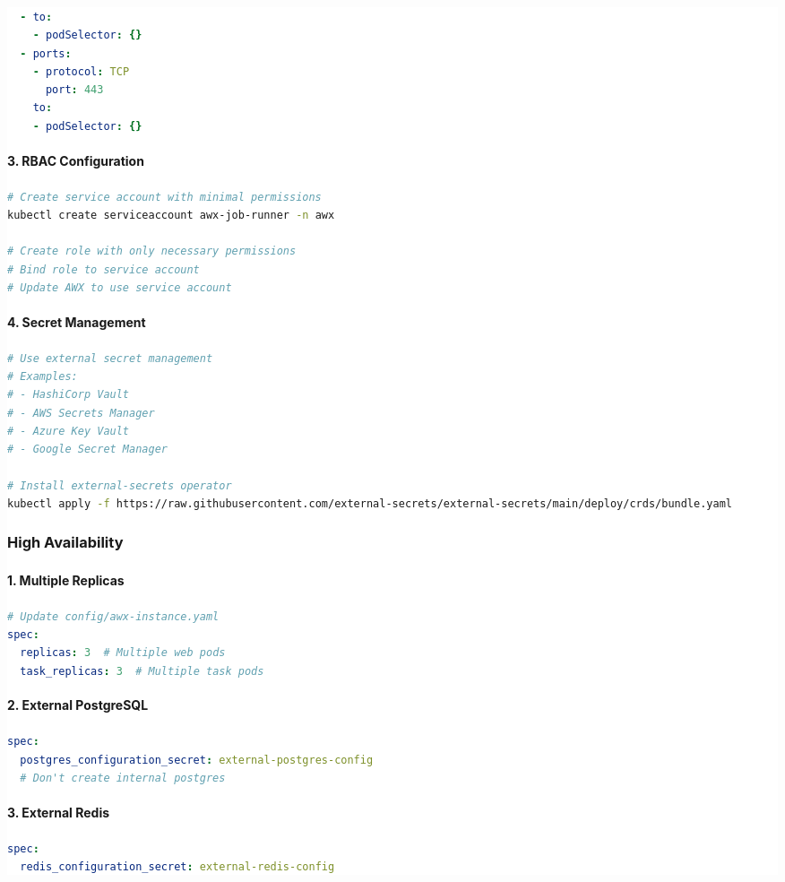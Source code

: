 ```yaml
  - to:
    - podSelector: {}
  - ports:
    - protocol: TCP
      port: 443
    to:
    - podSelector: {}
```

#### 3. RBAC Configuration
```bash
# Create service account with minimal permissions
kubectl create serviceaccount awx-job-runner -n awx

# Create role with only necessary permissions
# Bind role to service account
# Update AWX to use service account
```

#### 4. Secret Management
```bash
# Use external secret management
# Examples:
# - HashiCorp Vault
# - AWS Secrets Manager
# - Azure Key Vault
# - Google Secret Manager

# Install external-secrets operator
kubectl apply -f https://raw.githubusercontent.com/external-secrets/external-secrets/main/deploy/crds/bundle.yaml
```

### High Availability

#### 1. Multiple Replicas
```yaml
# Update config/awx-instance.yaml
spec:
  replicas: 3  # Multiple web pods
  task_replicas: 3  # Multiple task pods
```

#### 2. External PostgreSQL
```yaml
spec:
  postgres_configuration_secret: external-postgres-config
  # Don't create internal postgres
```

#### 3. External Redis
```yaml
spec:
  redis_configuration_secret: external-redis-config
```
